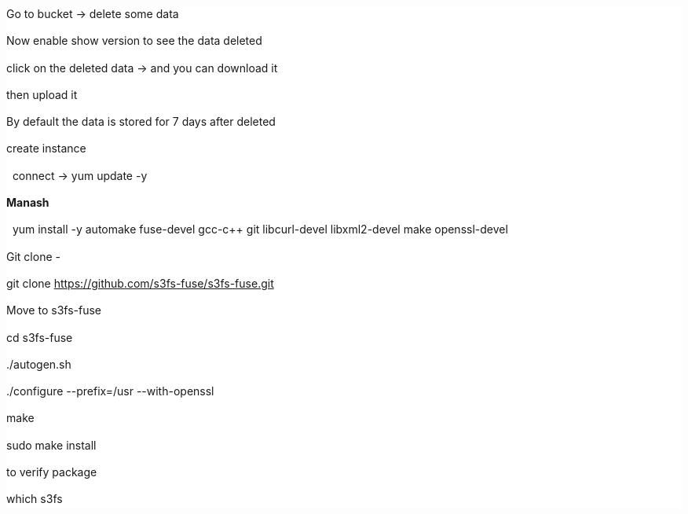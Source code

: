 

Go to bucket -> delete some data



Now enable show version to see the data deleted



click on the deleted data -> and you can download it



then upload it



By default the data is stored for 7 days after deleted



create instance



  connect -> yum update -y



**Manash**



  yum install -y automake fuse-devel gcc-c++ git libcurl-devel libxml2-devel make openssl-devel



Git clone -



git clone https://github.com/s3fs-fuse/s3fs-fuse.git



Move to s3fs-fuse



cd s3fs-fuse



./autogen.sh



./configure --prefix=/usr --with-openssl



make



sudo make install



to verify package



which s3fs

